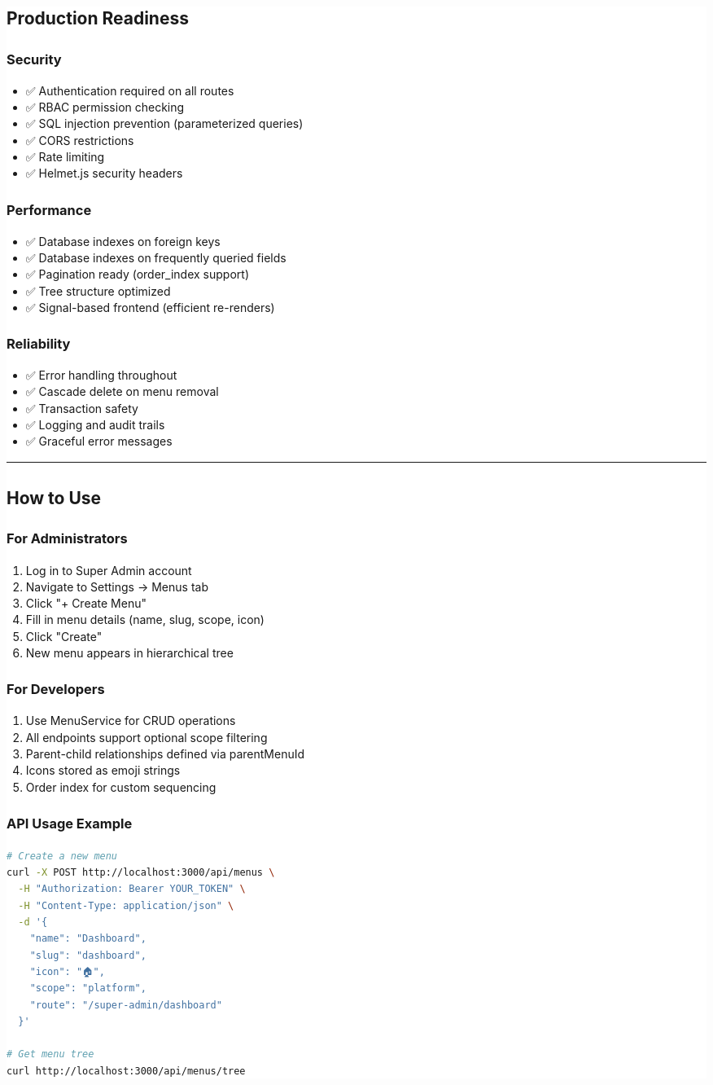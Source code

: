 
## Production Readiness

### Security
- ✅ Authentication required on all routes
- ✅ RBAC permission checking
- ✅ SQL injection prevention (parameterized queries)
- ✅ CORS restrictions
- ✅ Rate limiting
- ✅ Helmet.js security headers

### Performance
- ✅ Database indexes on foreign keys
- ✅ Database indexes on frequently queried fields
- ✅ Pagination ready (order_index support)
- ✅ Tree structure optimized
- ✅ Signal-based frontend (efficient re-renders)

### Reliability
- ✅ Error handling throughout
- ✅ Cascade delete on menu removal
- ✅ Transaction safety
- ✅ Logging and audit trails
- ✅ Graceful error messages

---

## How to Use

### For Administrators
1. Log in to Super Admin account
2. Navigate to Settings → Menus tab
3. Click "+ Create Menu"
4. Fill in menu details (name, slug, scope, icon)
5. Click "Create"
6. New menu appears in hierarchical tree

### For Developers
1. Use MenuService for CRUD operations
2. All endpoints support optional scope filtering
3. Parent-child relationships defined via parentMenuId
4. Icons stored as emoji strings
5. Order index for custom sequencing

### API Usage Example
```bash
# Create a new menu
curl -X POST http://localhost:3000/api/menus \
  -H "Authorization: Bearer YOUR_TOKEN" \
  -H "Content-Type: application/json" \
  -d '{
    "name": "Dashboard",
    "slug": "dashboard",
    "icon": "🏠",
    "scope": "platform",
    "route": "/super-admin/dashboard"
  }'

# Get menu tree
curl http://localhost:3000/api/menus/tree

```